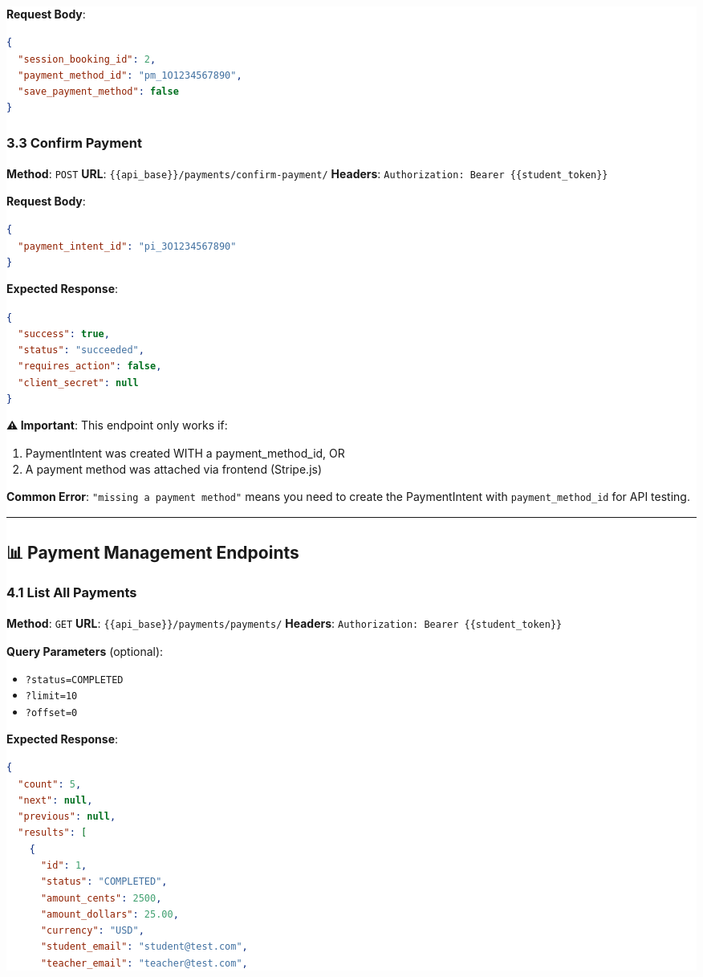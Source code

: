 **Request Body**:
```json
{
  "session_booking_id": 2,
  "payment_method_id": "pm_1O1234567890",
  "save_payment_method": false
}
```

### 3.3 Confirm Payment
**Method**: `POST`
**URL**: `{{api_base}}/payments/confirm-payment/`
**Headers**: `Authorization: Bearer {{student_token}}`

**Request Body**:
```json
{
  "payment_intent_id": "pi_3O1234567890"
}
```

**Expected Response**:
```json
{
  "success": true,
  "status": "succeeded",
  "requires_action": false,
  "client_secret": null
}
```

**⚠️ Important**: This endpoint only works if:
1. PaymentIntent was created WITH a payment_method_id, OR
2. A payment method was attached via frontend (Stripe.js)

**Common Error**: `"missing a payment method"` means you need to create the PaymentIntent with `payment_method_id` for API testing.

---

## 📊 **Payment Management Endpoints**

### 4.1 List All Payments
**Method**: `GET`
**URL**: `{{api_base}}/payments/payments/`
**Headers**: `Authorization: Bearer {{student_token}}`

**Query Parameters** (optional):
- `?status=COMPLETED`
- `?limit=10`
- `?offset=0`

**Expected Response**:
```json
{
  "count": 5,
  "next": null,
  "previous": null,
  "results": [
    {
      "id": 1,
      "status": "COMPLETED",
      "amount_cents": 2500,
      "amount_dollars": 25.00,
      "currency": "USD",
      "student_email": "student@test.com",
      "teacher_email": "teacher@test.com",
```